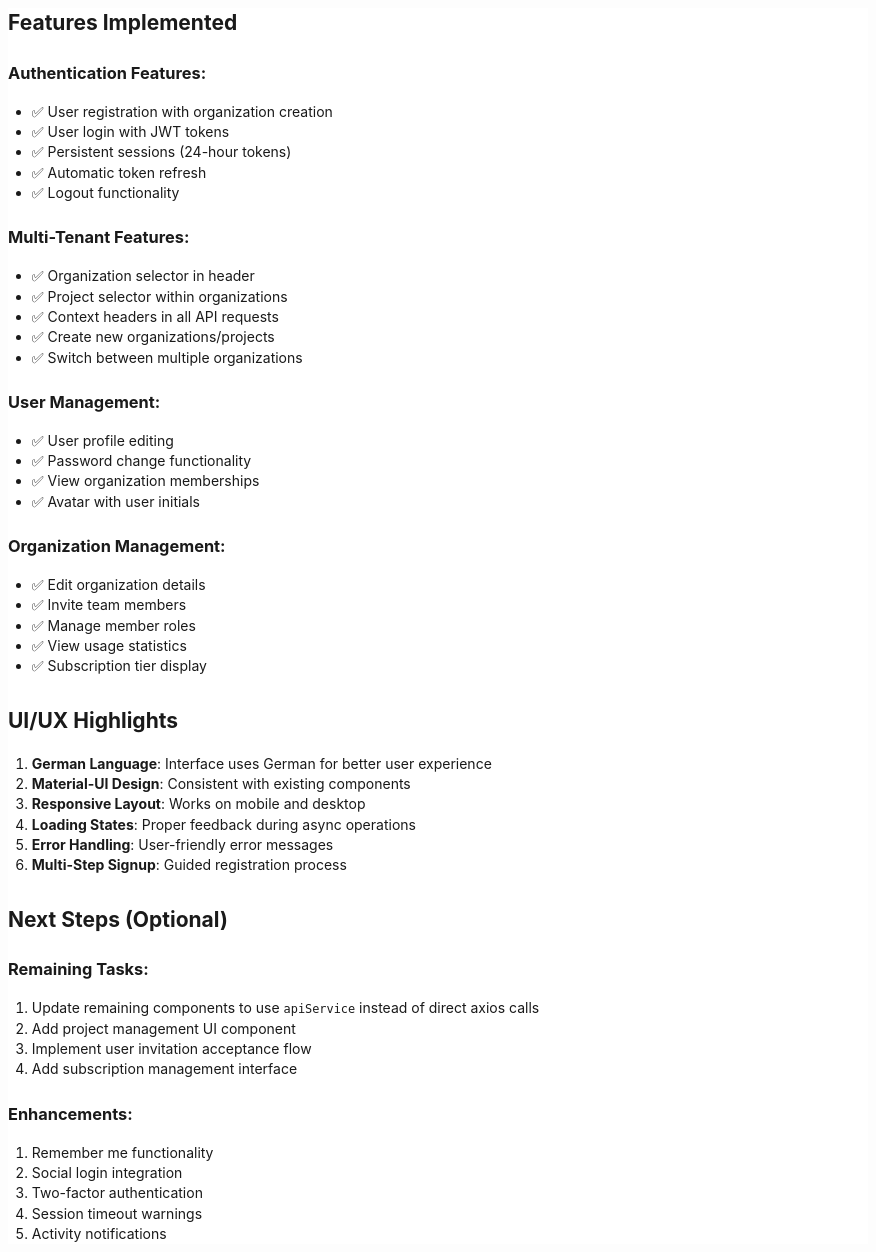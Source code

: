 ## Features Implemented

### Authentication Features:
- ✅ User registration with organization creation
- ✅ User login with JWT tokens
- ✅ Persistent sessions (24-hour tokens)
- ✅ Automatic token refresh
- ✅ Logout functionality

### Multi-Tenant Features:
- ✅ Organization selector in header
- ✅ Project selector within organizations
- ✅ Context headers in all API requests
- ✅ Create new organizations/projects
- ✅ Switch between multiple organizations

### User Management:
- ✅ User profile editing
- ✅ Password change functionality
- ✅ View organization memberships
- ✅ Avatar with user initials

### Organization Management:
- ✅ Edit organization details
- ✅ Invite team members
- ✅ Manage member roles
- ✅ View usage statistics
- ✅ Subscription tier display

## UI/UX Highlights

1. **German Language**: Interface uses German for better user experience
2. **Material-UI Design**: Consistent with existing components
3. **Responsive Layout**: Works on mobile and desktop
4. **Loading States**: Proper feedback during async operations
5. **Error Handling**: User-friendly error messages
6. **Multi-Step Signup**: Guided registration process

## Next Steps (Optional)

### Remaining Tasks:
1. Update remaining components to use `apiService` instead of direct axios calls
2. Add project management UI component
3. Implement user invitation acceptance flow
4. Add subscription management interface

### Enhancements:
1. Remember me functionality
2. Social login integration
3. Two-factor authentication
4. Session timeout warnings
5. Activity notifications
